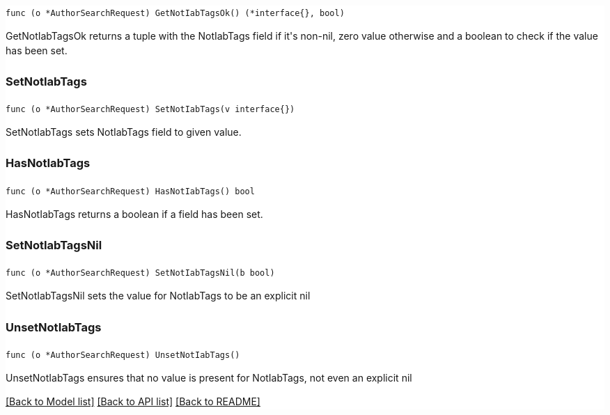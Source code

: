 `func (o *AuthorSearchRequest) GetNotIabTagsOk() (*interface{}, bool)`

GetNotIabTagsOk returns a tuple with the NotIabTags field if it's non-nil, zero value otherwise
and a boolean to check if the value has been set.

### SetNotIabTags

`func (o *AuthorSearchRequest) SetNotIabTags(v interface{})`

SetNotIabTags sets NotIabTags field to given value.

### HasNotIabTags

`func (o *AuthorSearchRequest) HasNotIabTags() bool`

HasNotIabTags returns a boolean if a field has been set.

### SetNotIabTagsNil

`func (o *AuthorSearchRequest) SetNotIabTagsNil(b bool)`

 SetNotIabTagsNil sets the value for NotIabTags to be an explicit nil

### UnsetNotIabTags
`func (o *AuthorSearchRequest) UnsetNotIabTags()`

UnsetNotIabTags ensures that no value is present for NotIabTags, not even an explicit nil

[[Back to Model list]](../README.md#documentation-for-models) [[Back to API list]](../README.md#documentation-for-api-endpoints) [[Back to README]](../README.md)


